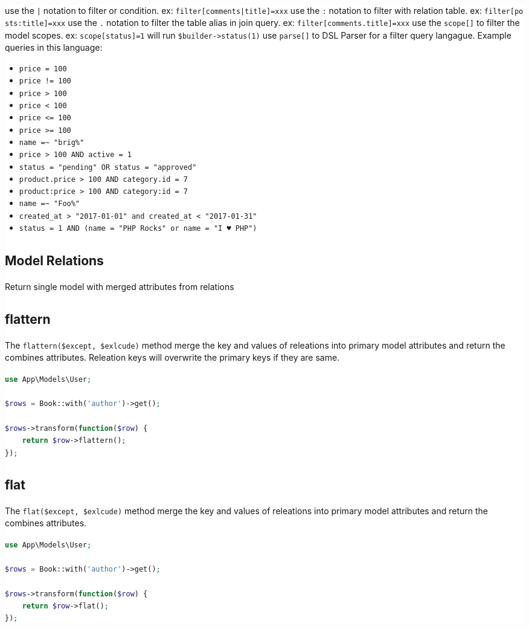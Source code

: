 use the `|` notation to filter or condition. ex: `filter[comments|title]=xxx`
use the `:` notation to filter with relation table. ex: `filter[posts:title]=xxx`
use the `.` notation to filter the table alias in join query. ex: `filter[comments.title]=xxx`
use the `scope[]` to filter the model scopes. ex: `scope[status]=1` will run `$builder->status(1)`
use `parse[]` to DSL Parser for a filter query langague.
Example queries in this language:

-   `price = 100`
-   `price != 100`
-   `price > 100`
-   `price < 100`
-   `price <= 100`
-   `price >= 100`
-   `name =~ "brig%"`
-   `price > 100 AND active = 1`
-   `status = "pending" OR status = "approved"`
-   `product.price > 100 AND category.id = 7`
-   `product:price > 100 AND category:id = 7`
-   `name =~ "Foo%"`
-   `created_at > "2017-01-01" and created_at < "2017-01-31"`
-   `status = 1 AND (name = "PHP Rocks" or name = "I ♥ PHP")`

## Model Relations

Return single model with merged attributes from relations

## flattern

The `flattern($except, $exlcude)` method merge the key and values of releations into primary model attributes and return the combines attributes. Releation keys will overwrite the primary keys if they are same.

```php
use App\Models\User;

$rows = Book::with('author')->get();

$rows->transform(function($row) {
    return $row->flattern();
});

```

## flat

The `flat($except, $exlcude)` method merge the key and values of releations into primary model attributes and return the combines attributes.

```php
use App\Models\User;

$rows = Book::with('author')->get();

$rows->transform(function($row) {
    return $row->flat();
});

```
